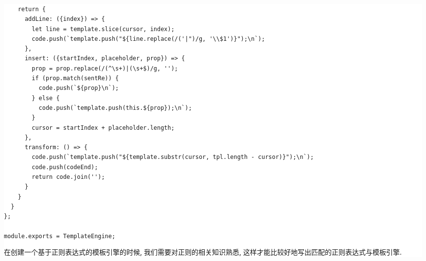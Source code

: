 ```
    return {
      addLine: ({index}) => {
        let line = template.slice(cursor, index);
        code.push(`template.push("${line.replace(/('|")/g, '\\$1')}");\n`);
      },
      insert: ({startIndex, placeholder, prop}) => {
        prop = prop.replace(/(^\s+)|(\s+$)/g, '');
        if (prop.match(sentRe)) {
          code.push(`${prop}\n`);
        } else {
          code.push(`template.push(this.${prop});\n`);
        }
        cursor = startIndex + placeholder.length;
      },
      transform: () => {
        code.push(`template.push("${template.substr(cursor, tpl.length - cursor)}");\n`);
        code.push(codeEnd);
        return code.join('');
      }
    }
  }
};

module.exports = TemplateEngine;
```
在创建一个基于正则表达式的模板引擎的时候, 我们需要对正则的相关知识熟悉, 这样才能比较好地写出匹配的正则表达式与模板引擎.
